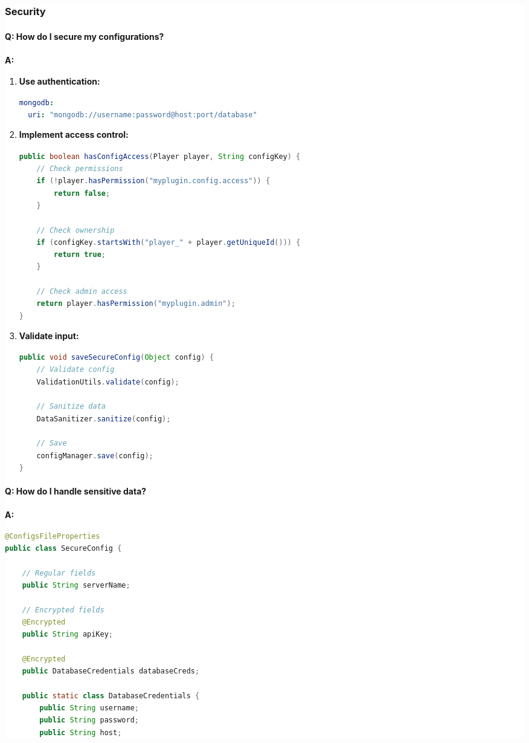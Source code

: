 ```java
```

### Security

#### Q: How do I secure my configurations?

**A:**
1. **Use authentication:**
   ```yaml
   mongodb:
     uri: "mongodb://username:password@host:port/database"
   ```

2. **Implement access control:**
   ```java
   public boolean hasConfigAccess(Player player, String configKey) {
       // Check permissions
       if (!player.hasPermission("myplugin.config.access")) {
           return false;
       }
       
       // Check ownership
       if (configKey.startsWith("player_" + player.getUniqueId())) {
           return true;
       }
       
       // Check admin access
       return player.hasPermission("myplugin.admin");
   }
   ```

3. **Validate input:**
   ```java
   public void saveSecureConfig(Object config) {
       // Validate config
       ValidationUtils.validate(config);
       
       // Sanitize data
       DataSanitizer.sanitize(config);
       
       // Save
       configManager.save(config);
   }
   ```

#### Q: How do I handle sensitive data?

**A:**
```java
@ConfigsFileProperties
public class SecureConfig {
    
    // Regular fields
    public String serverName;
    
    // Encrypted fields
    @Encrypted
    public String apiKey;
    
    @Encrypted
    public DatabaseCredentials databaseCreds;
    
    public static class DatabaseCredentials {
        public String username;
        public String password;
        public String host;
```